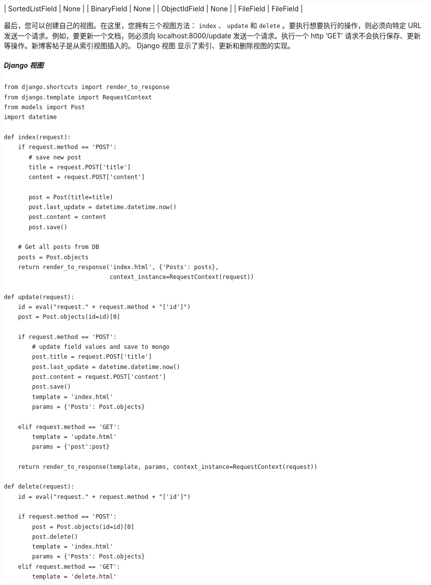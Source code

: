 | SortedListField | None |
| BinaryField | None |
| ObjectIdField | None |
| FileField | FileField |

最后，您可以创建自己的视图。在这里，您拥有三个视图方法： `index` 、 `update` 和 `delete` 。要执行想要执行的操作，则必须向特定 URL 发送一个请求。例如，要更新一个文档，则必须向 localhost:8000/update 发送一个请求。执行一个 http ‘GET’ 请求不会执行保存、更新等操作。新博客帖子是从索引视图插入的。 Django 视图 显示了索引、更新和删除视图的实现。

##### Django 视图

```
from django.shortcuts import render_to_response
from django.template import RequestContext
from models import Post
import datetime

def index(request):
    if request.method == 'POST':
       # save new post
       title = request.POST['title']
       content = request.POST['content']

       post = Post(title=title)
       post.last_update = datetime.datetime.now()
       post.content = content
       post.save()

    # Get all posts from DB
    posts = Post.objects
    return render_to_response('index.html', {'Posts': posts},
                              context_instance=RequestContext(request))

def update(request):
    id = eval("request." + request.method + "['id']")
    post = Post.objects(id=id)[0]

    if request.method == 'POST':
        # update field values and save to mongo
        post.title = request.POST['title']
        post.last_update = datetime.datetime.now()
        post.content = request.POST['content']
        post.save()
        template = 'index.html'
        params = {'Posts': Post.objects}

    elif request.method == 'GET':
        template = 'update.html'
        params = {'post':post}

    return render_to_response(template, params, context_instance=RequestContext(request))

def delete(request):
    id = eval("request." + request.method + "['id']")

    if request.method == 'POST':
        post = Post.objects(id=id)[0]
        post.delete()
        template = 'index.html'
        params = {'Posts': Post.objects}
    elif request.method == 'GET':
        template = 'delete.html'
```